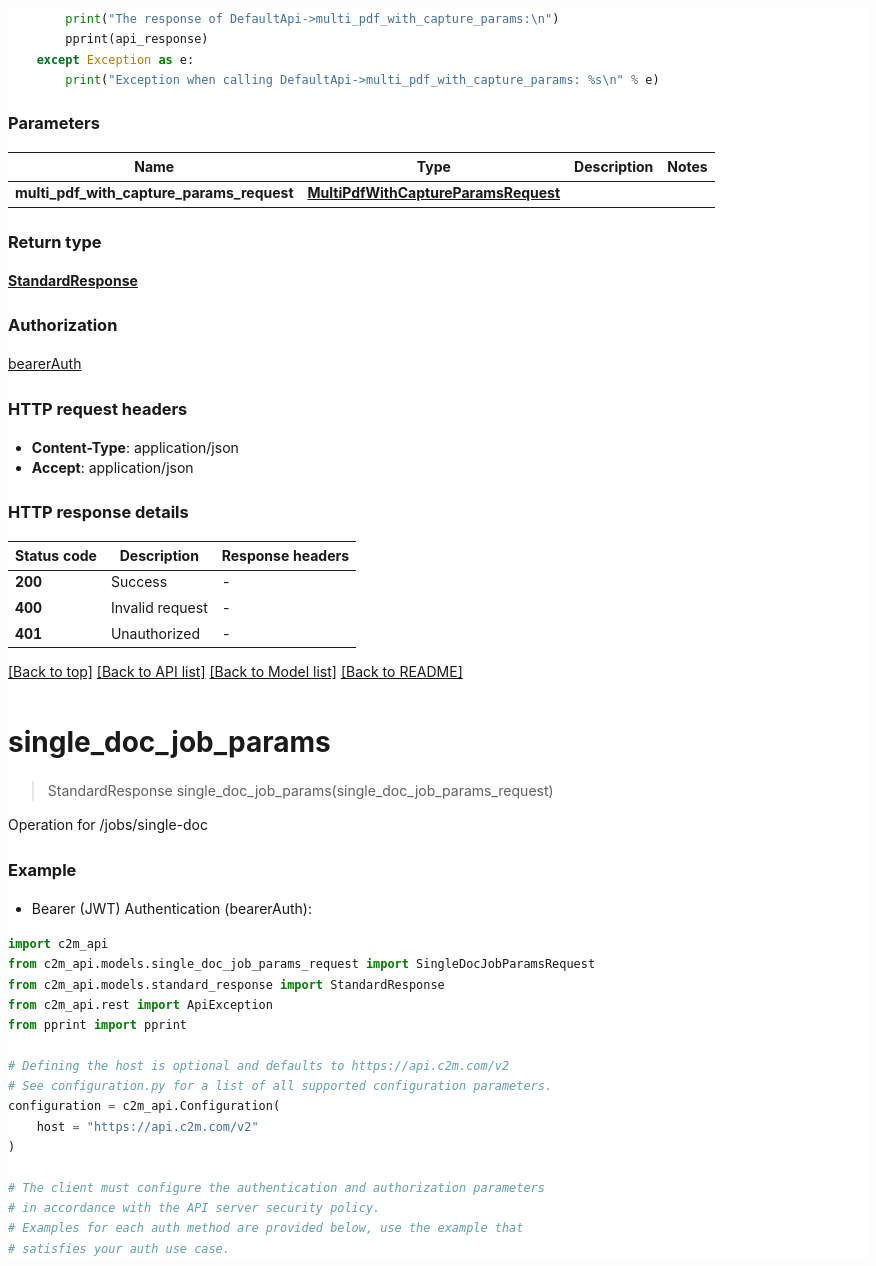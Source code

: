 ```python
        print("The response of DefaultApi->multi_pdf_with_capture_params:\n")
        pprint(api_response)
    except Exception as e:
        print("Exception when calling DefaultApi->multi_pdf_with_capture_params: %s\n" % e)
```



### Parameters


Name | Type | Description  | Notes
------------- | ------------- | ------------- | -------------
 **multi_pdf_with_capture_params_request** | [**MultiPdfWithCaptureParamsRequest**](MultiPdfWithCaptureParamsRequest.md)|  | 

### Return type

[**StandardResponse**](StandardResponse.md)

### Authorization

[bearerAuth](../README.md#bearerAuth)

### HTTP request headers

 - **Content-Type**: application/json
 - **Accept**: application/json

### HTTP response details

| Status code | Description | Response headers |
|-------------|-------------|------------------|
**200** | Success |  -  |
**400** | Invalid request |  -  |
**401** | Unauthorized |  -  |

[[Back to top]](#) [[Back to API list]](../README.md#documentation-for-api-endpoints) [[Back to Model list]](../README.md#documentation-for-models) [[Back to README]](../README.md)

# **single_doc_job_params**
> StandardResponse single_doc_job_params(single_doc_job_params_request)

Operation for /jobs/single-doc

### Example

* Bearer (JWT) Authentication (bearerAuth):

```python
import c2m_api
from c2m_api.models.single_doc_job_params_request import SingleDocJobParamsRequest
from c2m_api.models.standard_response import StandardResponse
from c2m_api.rest import ApiException
from pprint import pprint

# Defining the host is optional and defaults to https://api.c2m.com/v2
# See configuration.py for a list of all supported configuration parameters.
configuration = c2m_api.Configuration(
    host = "https://api.c2m.com/v2"
)

# The client must configure the authentication and authorization parameters
# in accordance with the API server security policy.
# Examples for each auth method are provided below, use the example that
# satisfies your auth use case.
```